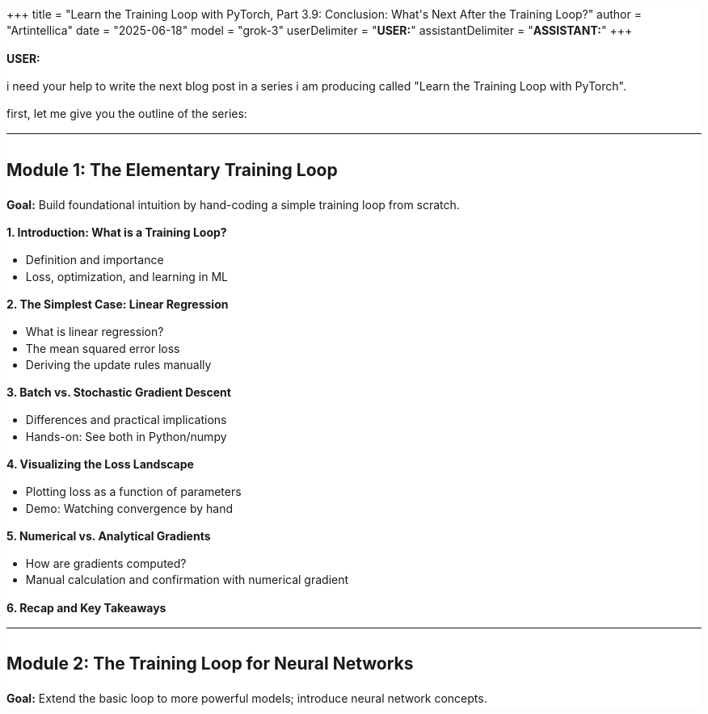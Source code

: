 +++
title = "Learn the Training Loop with PyTorch, Part 3.9: Conclusion: What's Next After the Training Loop?"
author = "Artintellica"
date = "2025-06-18"
model = "grok-3"
userDelimiter = "**USER:**"
assistantDelimiter = "**ASSISTANT:**"
+++

**USER:**

i need your help to write the next blog post in a series i am producing called
"Learn the Training Loop with PyTorch".

first, let me give you the outline of the series:

---

## **Module 1: The Elementary Training Loop**

**Goal:** Build foundational intuition by hand-coding a simple training loop
from scratch.

**1. Introduction: What is a Training Loop?**

- Definition and importance
- Loss, optimization, and learning in ML

**2. The Simplest Case: Linear Regression**

- What is linear regression?
- The mean squared error loss
- Deriving the update rules manually

**3. Batch vs. Stochastic Gradient Descent**

- Differences and practical implications
- Hands-on: See both in Python/numpy

**4. Visualizing the Loss Landscape**

- Plotting loss as a function of parameters
- Demo: Watching convergence by hand

**5. Numerical vs. Analytical Gradients**

- How are gradients computed?
- Manual calculation and confirmation with numerical gradient

**6. Recap and Key Takeaways**

---

## **Module 2: The Training Loop for Neural Networks**

**Goal:** Extend the basic loop to more powerful models; introduce neural
network concepts.
